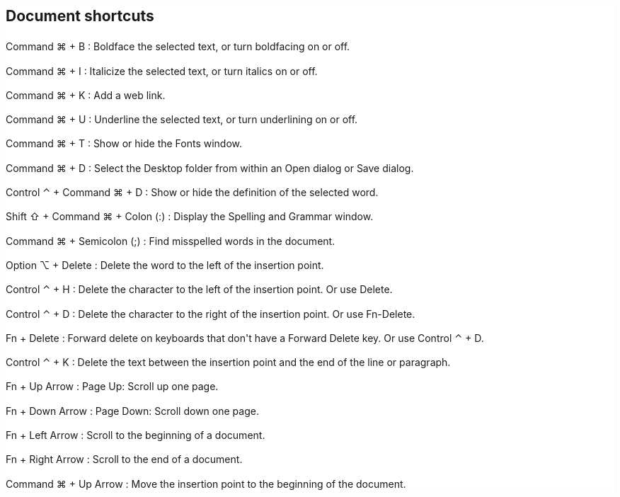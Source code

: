 ## Document shortcuts

Command ⌘ + B
: Boldface the selected text, or turn boldfacing on or off.

Command ⌘ + I
: Italicize the selected text, or turn italics on or off.

Command ⌘ + K
: Add a web link.

Command ⌘ + U
: Underline the selected text, or turn underlining on or off.

Command ⌘ + T
: Show or hide the Fonts window.

Command ⌘ + D
: Select the Desktop folder from within an Open dialog or Save dialog.

Control ⌃ + Command ⌘ + D
: Show or hide the definition of the selected word.

Shift ⇧ + Command ⌘ + Colon (:)
: Display the Spelling and Grammar window.

Command ⌘ + Semicolon (;)
: Find misspelled words in the document.

Option ⌥ + Delete
: Delete the word to the left of the insertion point.

Control ⌃ + H
: Delete the character to the left of the insertion point. Or use Delete.

Control ⌃ + D
: Delete the character to the right of the insertion point. Or use Fn-Delete.

Fn + Delete
: Forward delete on keyboards that don't have a Forward Delete key. Or use Control ⌃ + D.

Control ⌃ + K
: Delete the text between the insertion point and the end of the line or paragraph.

Fn + Up Arrow
: Page Up: Scroll up one page.

Fn + Down Arrow
: Page Down: Scroll down one page.

Fn + Left Arrow
: Scroll to the beginning of a document.

Fn + Right Arrow
: Scroll to the end of a document.

Command ⌘ + Up Arrow
: Move the insertion point to the beginning of the document.
